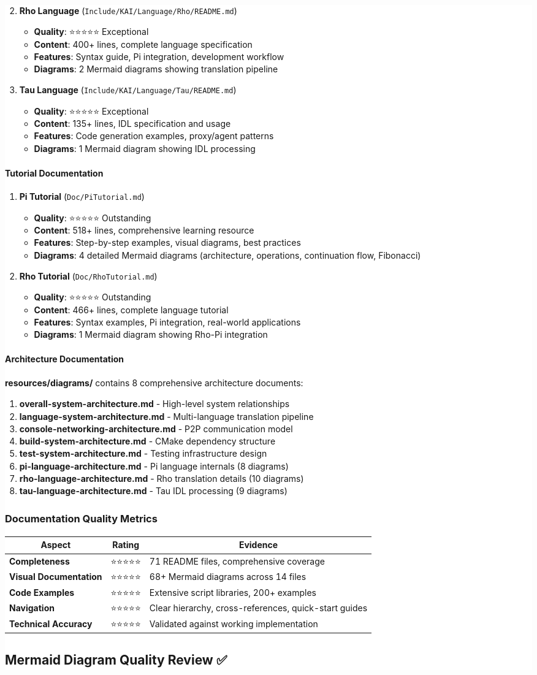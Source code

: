 2. **Rho Language** (`Include/KAI/Language/Rho/README.md`)
   - **Quality**: ⭐⭐⭐⭐⭐ Exceptional  
   - **Content**: 400+ lines, complete language specification
   - **Features**: Syntax guide, Pi integration, development workflow
   - **Diagrams**: 2 Mermaid diagrams showing translation pipeline

3. **Tau Language** (`Include/KAI/Language/Tau/README.md`)
   - **Quality**: ⭐⭐⭐⭐⭐ Exceptional
   - **Content**: 135+ lines, IDL specification and usage
   - **Features**: Code generation examples, proxy/agent patterns
   - **Diagrams**: 1 Mermaid diagram showing IDL processing

#### Tutorial Documentation
1. **Pi Tutorial** (`Doc/PiTutorial.md`)
   - **Quality**: ⭐⭐⭐⭐⭐ Outstanding
   - **Content**: 518+ lines, comprehensive learning resource
   - **Features**: Step-by-step examples, visual diagrams, best practices
   - **Diagrams**: 4 detailed Mermaid diagrams (architecture, operations, continuation flow, Fibonacci)

2. **Rho Tutorial** (`Doc/RhoTutorial.md`)
   - **Quality**: ⭐⭐⭐⭐⭐ Outstanding
   - **Content**: 466+ lines, complete language tutorial
   - **Features**: Syntax examples, Pi integration, real-world applications
   - **Diagrams**: 1 Mermaid diagram showing Rho-Pi integration

#### Architecture Documentation
**resources/diagrams/** contains 8 comprehensive architecture documents:

1. **overall-system-architecture.md** - High-level system relationships
2. **language-system-architecture.md** - Multi-language translation pipeline
3. **console-networking-architecture.md** - P2P communication model
4. **build-system-architecture.md** - CMake dependency structure
5. **test-system-architecture.md** - Testing infrastructure design
6. **pi-language-architecture.md** - Pi language internals (8 diagrams)
7. **rho-language-architecture.md** - Rho translation details (10 diagrams)
8. **tau-language-architecture.md** - Tau IDL processing (9 diagrams)

### Documentation Quality Metrics

| Aspect | Rating | Evidence |
|--------|---------|----------|
| **Completeness** | ⭐⭐⭐⭐⭐ | 71 README files, comprehensive coverage |
| **Visual Documentation** | ⭐⭐⭐⭐⭐ | 68+ Mermaid diagrams across 14 files |
| **Code Examples** | ⭐⭐⭐⭐⭐ | Extensive script libraries, 200+ examples |
| **Navigation** | ⭐⭐⭐⭐⭐ | Clear hierarchy, cross-references, quick-start guides |
| **Technical Accuracy** | ⭐⭐⭐⭐⭐ | Validated against working implementation |

## Mermaid Diagram Quality Review ✅
